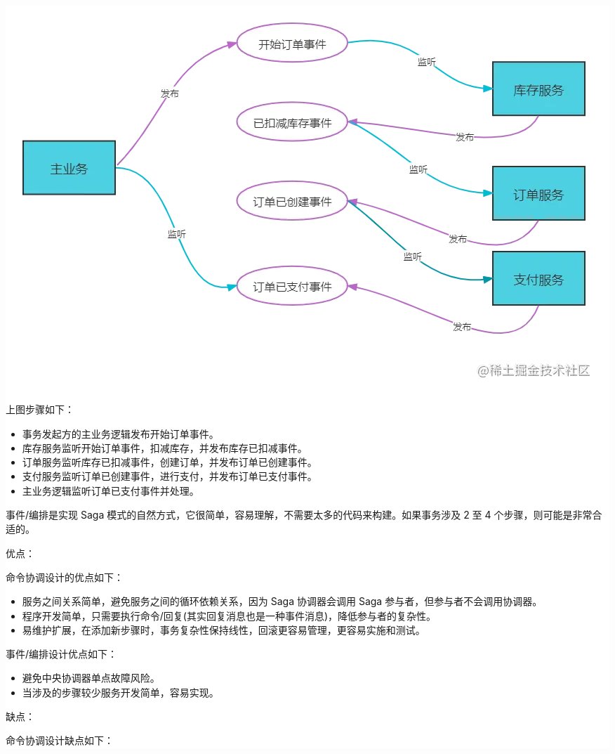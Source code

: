 <img src="image/format,png-20220920165403221.png" alt="事件编排"  />

上图步骤如下：

- 事务发起方的主业务逻辑发布开始订单事件。
- 库存服务监听开始订单事件，扣减库存，并发布库存已扣减事件。
- 订单服务监听库存已扣减事件，创建订单，并发布订单已创建事件。
- 支付服务监听订单已创建事件，进行支付，并发布订单已支付事件。
- 主业务逻辑监听订单已支付事件并处理。

事件/编排是实现 Saga 模式的自然方式，它很简单，容易理解，不需要太多的代码来构建。如果事务涉及 2 至 4 个步骤，则可能是非常合适的。

优点：

命令协调设计的优点如下：

- 服务之间关系简单，避免服务之间的循环依赖关系，因为 Saga 协调器会调用 Saga 参与者，但参与者不会调用协调器。
- 程序开发简单，只需要执行命令/回复(其实回复消息也是一种事件消息)，降低参与者的复杂性。
- 易维护扩展，在添加新步骤时，事务复杂性保持线性，回滚更容易管理，更容易实施和测试。

事件/编排设计优点如下：

- 避免中央协调器单点故障风险。
- 当涉及的步骤较少服务开发简单，容易实现。

缺点：

命令协调设计缺点如下：
